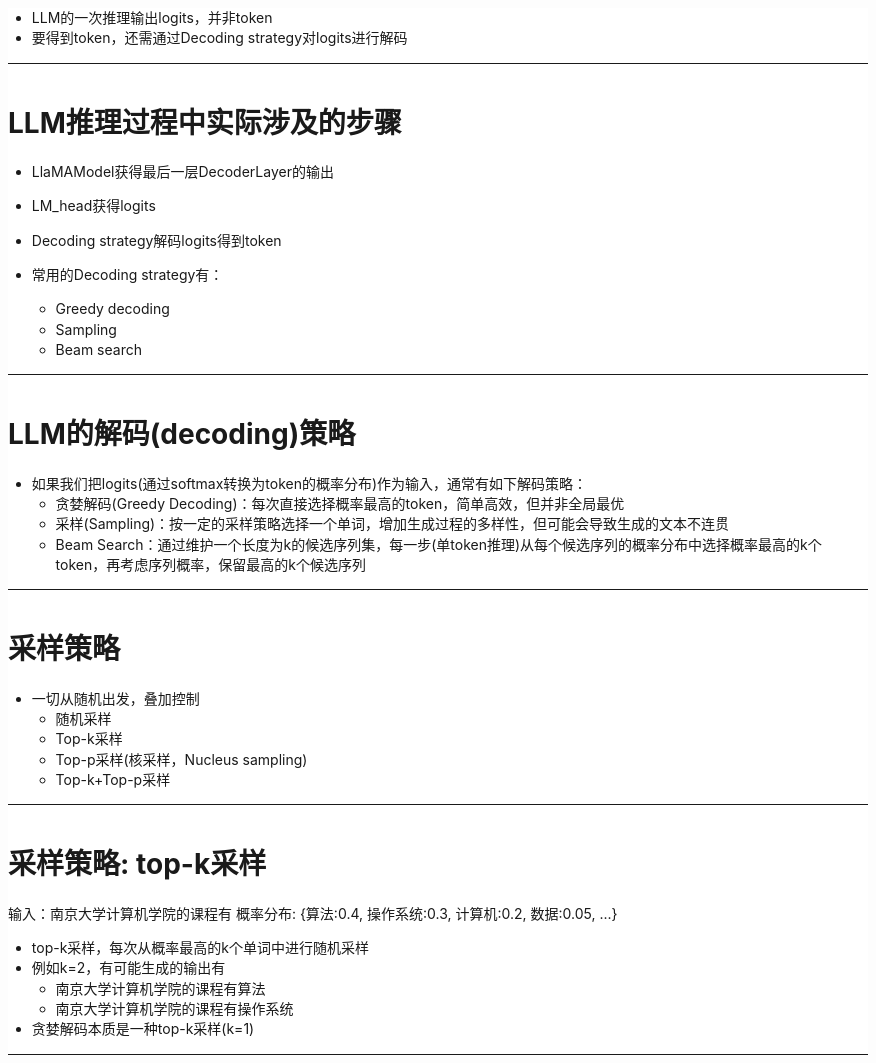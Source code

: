 
* LLM的一次推理输出logits，并非token
* 要得到token，还需通过Decoding strategy对logits进行解码

---


#  LLM推理过程中实际涉及的步骤

* LlaMAModel获得最后一层DecoderLayer的输出
* LM_head获得logits
* Decoding strategy解码logits得到token

* 常用的Decoding strategy有：
  * Greedy decoding
  * Sampling
  * Beam search

---

# LLM的解码(decoding)策略

* 如果我们把logits(通过softmax转换为token的概率分布)作为输入，通常有如下解码策略：
  * 贪婪解码(Greedy Decoding)：每次直接选择概率最高的token，简单高效，但并非全局最优
  * 采样(Sampling)：按一定的采样策略选择一个单词，增加生成过程的多样性，但可能会导致生成的文本不连贯
  * Beam Search：通过维护一个长度为k的候选序列集，每一步(单token推理)从每个候选序列的概率分布中选择概率最高的k个token，再考虑序列概率，保留最高的k个候选序列

---

# 采样策略

* 一切从随机出发，叠加控制
  * 随机采样
  * Top-k采样
  * Top-p采样(核采样，Nucleus sampling)
  * Top-k+Top-p采样


---

# 采样策略: top-k采样

输入：南京大学计算机学院的课程有
概率分布: {算法:0.4, 操作系统:0.3, 计算机:0.2, 数据:0.05, ...}
* top-k采样，每次从概率最高的k个单词中进行随机采样
* 例如k=2，有可能生成的输出有
  * 南京大学计算机学院的课程有算法
  * 南京大学计算机学院的课程有操作系统
* 贪婪解码本质是一种top-k采样(k=1)

---
